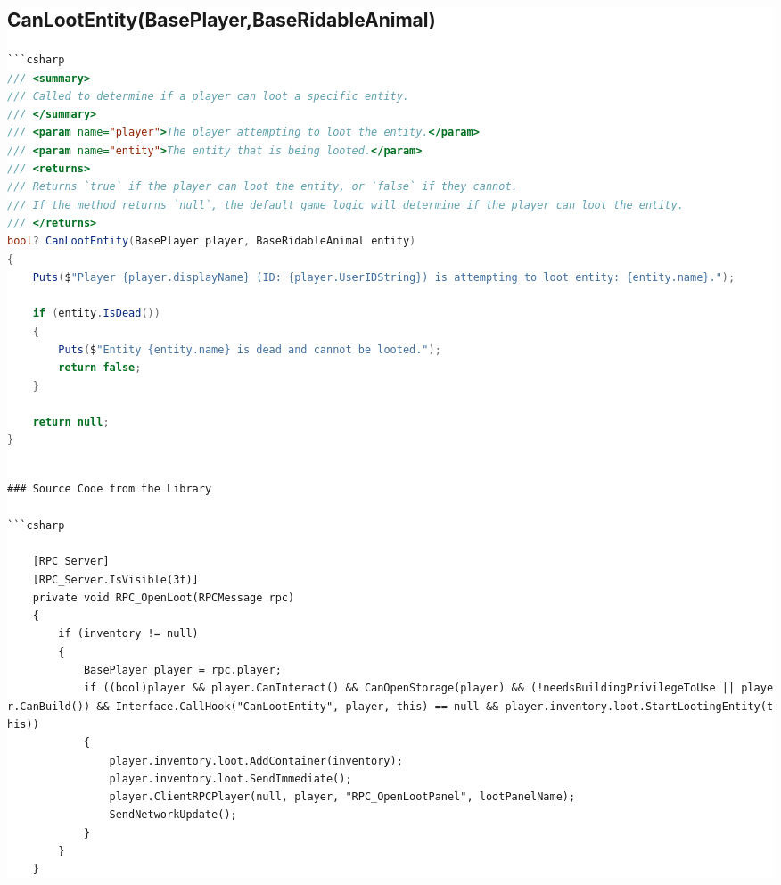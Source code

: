 ## CanLootEntity(BasePlayer,BaseRidableAnimal)

```csharp
```csharp
/// <summary>
/// Called to determine if a player can loot a specific entity.
/// </summary>
/// <param name="player">The player attempting to loot the entity.</param>
/// <param name="entity">The entity that is being looted.</param>
/// <returns>
/// Returns `true` if the player can loot the entity, or `false` if they cannot.
/// If the method returns `null`, the default game logic will determine if the player can loot the entity.
/// </returns>
bool? CanLootEntity(BasePlayer player, BaseRidableAnimal entity)
{
    Puts($"Player {player.displayName} (ID: {player.UserIDString}) is attempting to loot entity: {entity.name}.");

    if (entity.IsDead())
    {
        Puts($"Entity {entity.name} is dead and cannot be looted.");
        return false;
    }

    return null;
}
```
```

### Source Code from the Library

```csharp

	[RPC_Server]
	[RPC_Server.IsVisible(3f)]
	private void RPC_OpenLoot(RPCMessage rpc)
	{
		if (inventory != null)
		{
			BasePlayer player = rpc.player;
			if ((bool)player && player.CanInteract() && CanOpenStorage(player) && (!needsBuildingPrivilegeToUse || player.CanBuild()) && Interface.CallHook("CanLootEntity", player, this) == null && player.inventory.loot.StartLootingEntity(this))
			{
				player.inventory.loot.AddContainer(inventory);
				player.inventory.loot.SendImmediate();
				player.ClientRPCPlayer(null, player, "RPC_OpenLootPanel", lootPanelName);
				SendNetworkUpdate();
			}
		}
	}

```
